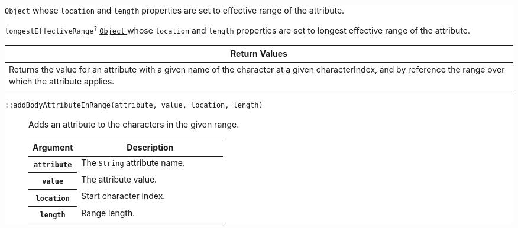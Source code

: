   <code>Object</code>
</a> whose <code>location</code> and <code>length</code>  properties are set to effective range of the attribute.</td>
</tr>
<tr>
  <th><code>longestEffectiveRange<sup>?</sup></code></th>
  <td><a class='reference' href='https://developer.mozilla.org/en-US/docs/Web/JavaScript/Reference/Global_Objects/Object'>
  <code>Object</code>
</a> whose <code>location</code> and <code>length</code>  properties are set to longest effective range of the attribute.</td>
</tr>
  </tbody>
</table>
  <table class='m-t return-value table table-condensed'>
  <thead>
    <tr>
      <th>Return Values</th>
    </tr>
  </thead>
  <tbody>
    <tr><td>Returns the value for an attribute with a given name of the
character at a given characterIndex, and by reference the range over which
the attribute applies.
</td></tr>
  </tbody>
</table>
</dd>
<dt class='method-def' id='instance-addBodyAttributeInRange'>
  <code class='signature'>::addBodyAttributeInRange(attribute, value, location, length)</code>
</dt>
<dd class='method-def m-t-md m-b-md'>
  <p>Adds an attribute to the characters in the given range.</p>
  <table class='parameter table table-condensed'>
  <col style='width:25%'>
  <col style='width:75%'>
  <thead>
    <tr>
      <th>Argument</th>
      <th>Description</th>
    </tr>
  </thead>
  <tbody>
    <tr>
  <th><code>attribute</code></th>
  <td>The <a class='reference' href='https://developer.mozilla.org/en-US/docs/Web/JavaScript/Reference/Global_Objects/String'>
  <code>String</code>
</a> attribute name.</td>
</tr>
<tr>
  <th><code>value</code></th>
  <td>The attribute value.</td>
</tr>
<tr>
  <th><code>location</code></th>
  <td>Start character index.</td>
</tr>
<tr>
  <th><code>length</code></th>
  <td>Range length.</td>
</tr>
  </tbody>
</table>